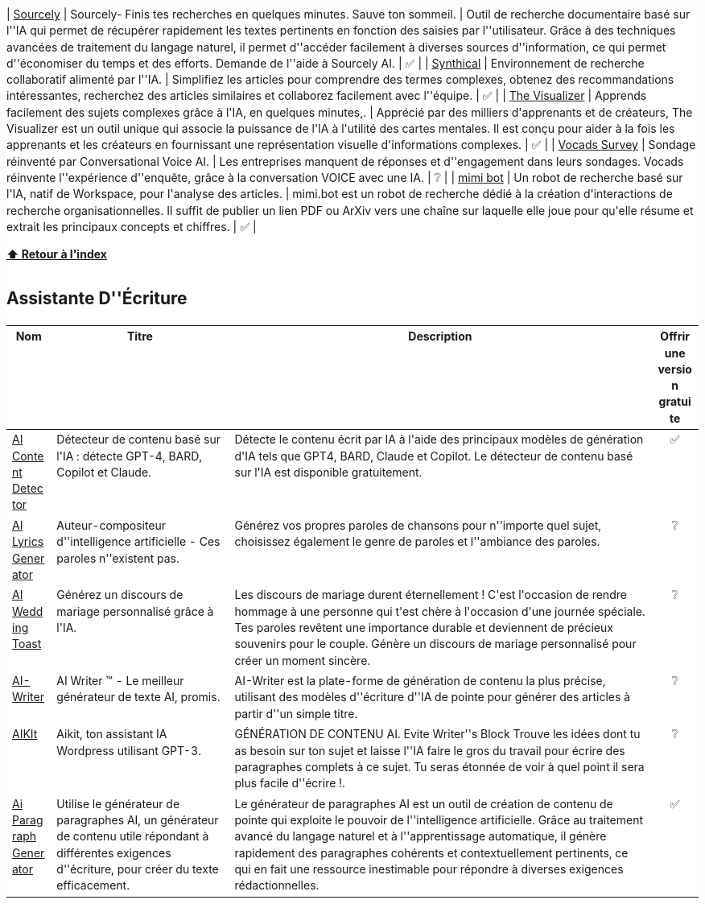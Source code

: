 | [Sourcely](https://www.thataicollection.com/redirect/sourcely?utm_source=aicollection&utm_medium=github&utm_campaign=aicollection) | Sourcely- Finis tes recherches en quelques minutes. Sauve ton sommeil. | Outil de recherche documentaire basé sur l''IA qui permet de récupérer rapidement les textes pertinents en fonction des saisies par l''utilisateur. Grâce à des techniques avancées de traitement du langage naturel, il permet d''accéder facilement à diverses sources d''information, ce qui permet d''économiser du temps et des efforts. Demande de l''aide à Sourcely AI. | :white_check_mark: |
| [Synthical](https://www.thataicollection.com/redirect/synthical?utm_source=aicollection&utm_medium=github&utm_campaign=aicollection) | Environnement de recherche collaboratif alimenté par l''IA. | Simplifiez les articles pour comprendre des termes complexes, obtenez des recommandations intéressantes, recherchez des articles similaires et collaborez facilement avec l''équipe. | :white_check_mark: |
| [The Visualizer](https://www.thataicollection.com/redirect/the-visualizer?utm_source=aicollection&utm_medium=github&utm_campaign=aicollection) | Apprends facilement des sujets complexes grâce à l'IA, en quelques minutes,. | Apprécié par des milliers d'apprenants et de créateurs, The Visualizer est un outil unique qui associe la puissance de l'IA à l'utilité des cartes mentales. Il est conçu pour aider à la fois les apprenants et les créateurs en fournissant une représentation visuelle d'informations complexes. | :white_check_mark: |
| [Vocads Survey](https://www.thataicollection.com/redirect/vocads-survey?utm_source=aicollection&utm_medium=github&utm_campaign=aicollection) | Sondage réinventé par Conversational Voice AI. | Les entreprises manquent de réponses et d''engagement dans leurs sondages. Vocads réinvente l''expérience d''enquête, grâce à la conversation VOICE avec une IA. | :grey_question: |
| [mimi bot](https://www.thataicollection.com/redirect/mimi-bot?utm_source=aicollection&utm_medium=github&utm_campaign=aicollection) | Un robot de recherche basé sur l'IA, natif de Workspace, pour l'analyse des articles. | mimi.bot est un robot de recherche dédié à la création d'interactions de recherche organisationnelles.   Il suffit de publier un lien PDF ou ArXiv vers une chaîne sur laquelle elle joue pour qu'elle résume et extrait les principaux concepts et chiffres. | :white_check_mark: |



**[⬆ Retour à l'index](#index)**

## Assistante D''Écriture
| Nom | Titre | Description | Offrir une version gratuite |
|---|---|---|:---:|
| [AI Content Detector](https://www.thataicollection.com/redirect/ai-content-detector?utm_source=aicollection&utm_medium=github&utm_campaign=aicollection) | Détecteur de contenu basé sur l'IA : détecte GPT-4, BARD, Copilot et Claude. | Détecte le contenu écrit par IA à l'aide des principaux modèles de génération d'IA tels que GPT4, BARD, Claude et Copilot. Le détecteur de contenu basé sur l'IA est disponible gratuitement. | :white_check_mark: |
| [AI Lyrics Generator](https://www.thataicollection.com/redirect/ai-lyrics-generator?utm_source=aicollection&utm_medium=github&utm_campaign=aicollection) | Auteur-compositeur d''intelligence artificielle - Ces paroles n''existent pas. | Générez vos propres paroles de chansons pour n''importe quel sujet, choisissez également le genre de paroles et l''ambiance des paroles. | :grey_question: |
| [AI Wedding Toast](https://www.thataicollection.com/redirect/ai-wedding-toast?utm_source=aicollection&utm_medium=github&utm_campaign=aicollection) | Générez un discours de mariage personnalisé grâce à l'IA. | Les discours de mariage durent éternellement !   C'est l'occasion de rendre hommage à une personne qui t'est chère à l'occasion d'une journée spéciale. Tes paroles revêtent une importance durable et deviennent de précieux souvenirs pour le couple.   Génère un discours de mariage personnalisé pour créer un moment sincère. | :grey_question: |
| [AI-Writer](https://www.thataicollection.com/redirect/ai-writer?utm_source=aicollection&utm_medium=github&utm_campaign=aicollection) | AI Writer ™ - Le meilleur générateur de texte AI, promis. | AI-Writer est la plate-forme de génération de contenu la plus précise, utilisant des modèles d''écriture d''IA de pointe pour générer des articles à partir d''un simple titre. | :grey_question: |
| [AIKIt](https://www.thataicollection.com/redirect/aikit?utm_source=aicollection&utm_medium=github&utm_campaign=aicollection) | Aikit, ton assistant IA Wordpress utilisant GPT-3. | GÉNÉRATION DE CONTENU AI. Evite Writer''s Block Trouve les idées dont tu as besoin sur ton sujet et laisse l''IA faire le gros du travail pour écrire des paragraphes complets à ce sujet. Tu seras étonnée de voir à quel point il sera plus facile d''écrire !. | :grey_question: |
| [Ai Paragraph Generator](https://www.thataicollection.com/redirect/ai-paragraph-generator?utm_source=aicollection&utm_medium=github&utm_campaign=aicollection) | Utilise le générateur de paragraphes AI, un générateur de contenu utile répondant à différentes exigences d''écriture, pour créer du texte efficacement. | Le générateur de paragraphes AI est un outil de création de contenu de pointe qui exploite le pouvoir de l''intelligence artificielle. Grâce au traitement avancé du langage naturel et à l''apprentissage automatique, il génère rapidement des paragraphes cohérents et contextuellement pertinents, ce qui en fait une ressource inestimable pour répondre à diverses exigences rédactionnelles. | :white_check_mark: |